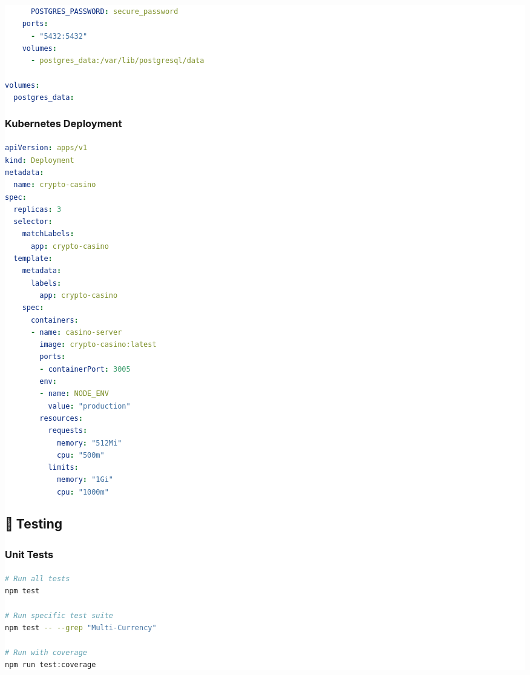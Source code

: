 ```yaml
      POSTGRES_PASSWORD: secure_password
    ports:
      - "5432:5432"
    volumes:
      - postgres_data:/var/lib/postgresql/data

volumes:
  postgres_data:
```

### Kubernetes Deployment

```yaml
apiVersion: apps/v1
kind: Deployment
metadata:
  name: crypto-casino
spec:
  replicas: 3
  selector:
    matchLabels:
      app: crypto-casino
  template:
    metadata:
      labels:
        app: crypto-casino
    spec:
      containers:
      - name: casino-server
        image: crypto-casino:latest
        ports:
        - containerPort: 3005
        env:
        - name: NODE_ENV
          value: "production"
        resources:
          requests:
            memory: "512Mi"
            cpu: "500m"
          limits:
            memory: "1Gi"
            cpu: "1000m"
```

## 🧪 Testing

### Unit Tests

```bash
# Run all tests
npm test

# Run specific test suite
npm test -- --grep "Multi-Currency"

# Run with coverage
npm run test:coverage
```
